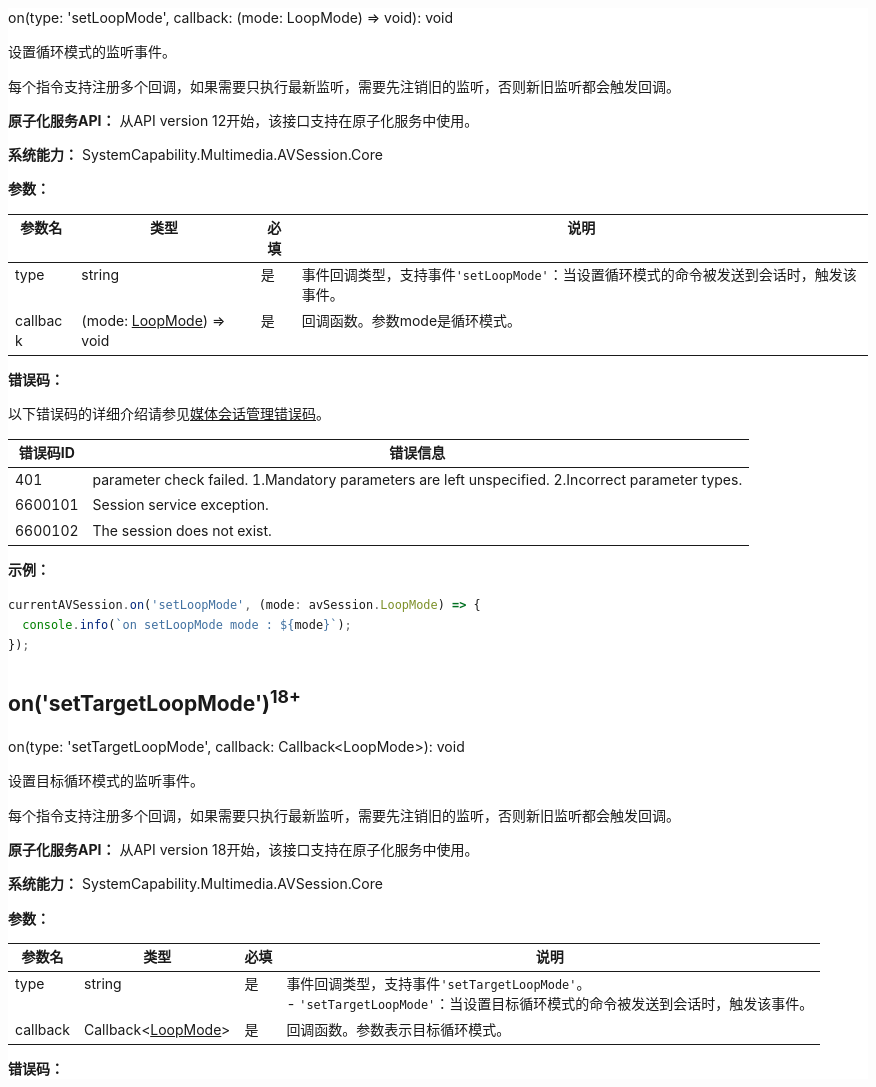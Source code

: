 on(type: 'setLoopMode', callback: (mode: LoopMode) => void): void

设置循环模式的监听事件。

每个指令支持注册多个回调，如果需要只执行最新监听，需要先注销旧的监听，否则新旧监听都会触发回调。

**原子化服务API：** 从API version 12开始，该接口支持在原子化服务中使用。

**系统能力：** SystemCapability.Multimedia.AVSession.Core

**参数：**

| 参数名    | 类型                                   | 必填 | 说明  |
| -------- | ------------------------------------- | ---- | ---- |
| type     | string                                | 是   | 事件回调类型，支持事件`'setLoopMode'`：当设置循环模式的命令被发送到会话时，触发该事件。 |
| callback | (mode: [LoopMode](arkts-apis-avsession-e.md#loopmode10)) => void | 是   | 回调函数。参数mode是循环模式。                               |

**错误码：**

以下错误码的详细介绍请参见[媒体会话管理错误码](errorcode-avsession.md)。

| 错误码ID | 错误信息 |
| -------- | ---------|
| 401 |  parameter check failed. 1.Mandatory parameters are left unspecified. 2.Incorrect parameter types. |
| 6600101  | Session service exception. |
| 6600102  | The session does not exist. |

**示例：**

```ts
currentAVSession.on('setLoopMode', (mode: avSession.LoopMode) => {
  console.info(`on setLoopMode mode : ${mode}`);
});
```

## on('setTargetLoopMode')<sup>18+</sup>

on(type: 'setTargetLoopMode', callback: Callback\<LoopMode>): void

设置目标循环模式的监听事件。

每个指令支持注册多个回调，如果需要只执行最新监听，需要先注销旧的监听，否则新旧监听都会触发回调。

**原子化服务API：** 从API version 18开始，该接口支持在原子化服务中使用。

**系统能力：** SystemCapability.Multimedia.AVSession.Core

**参数：**

| 参数名    | 类型                                   | 必填 | 说明  |
| -------- | ------------------------------------- | ---- | ---- |
| type     | string                                | 是   | 事件回调类型，支持事件`'setTargetLoopMode'`。<br>- `'setTargetLoopMode'`：当设置目标循环模式的命令被发送到会话时，触发该事件。 |
| callback | Callback<[LoopMode](arkts-apis-avsession-e.md#loopmode10)> | 是   | 回调函数。参数表示目标循环模式。                               |

**错误码：**
